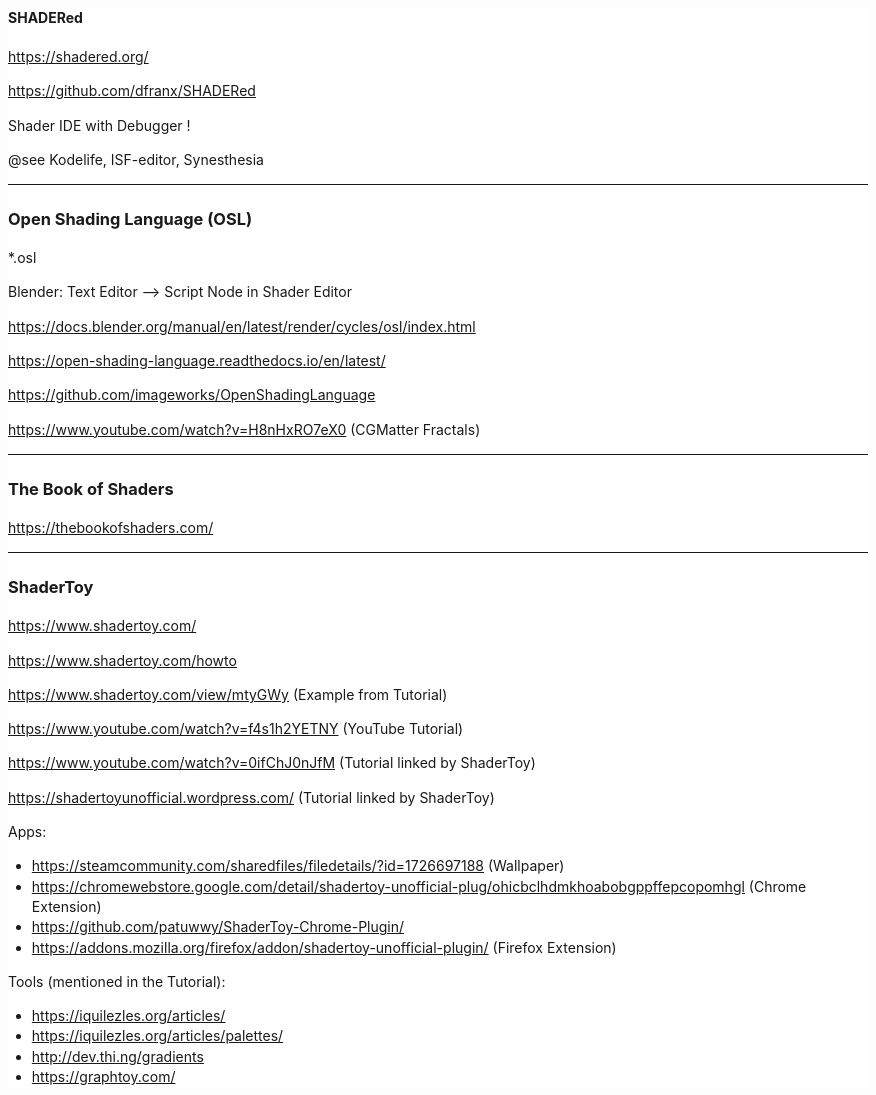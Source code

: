 #### SHADERed

https://shadered.org/

https://github.com/dfranx/SHADERed

Shader IDE with Debugger !

@see Kodelife, ISF-editor, Synesthesia

---

### Open Shading Language (OSL)

*.osl

Blender: Text Editor --> Script Node in Shader Editor

https://docs.blender.org/manual/en/latest/render/cycles/osl/index.html

https://open-shading-language.readthedocs.io/en/latest/

https://github.com/imageworks/OpenShadingLanguage

https://www.youtube.com/watch?v=H8nHxRO7eX0 (CGMatter Fractals)

---

### The Book of Shaders

https://thebookofshaders.com/

---

### ShaderToy

https://www.shadertoy.com/

https://www.shadertoy.com/howto

https://www.shadertoy.com/view/mtyGWy (Example from Tutorial)

https://www.youtube.com/watch?v=f4s1h2YETNY (YouTube Tutorial)

https://www.youtube.com/watch?v=0ifChJ0nJfM (Tutorial linked by ShaderToy)

https://shadertoyunofficial.wordpress.com/ (Tutorial linked by ShaderToy)

Apps:
- https://steamcommunity.com/sharedfiles/filedetails/?id=1726697188 (Wallpaper)
- https://chromewebstore.google.com/detail/shadertoy-unofficial-plug/ohicbclhdmkhoabobgppffepcopomhgl (Chrome Extension)
- https://github.com/patuwwy/ShaderToy-Chrome-Plugin/
- https://addons.mozilla.org/firefox/addon/shadertoy-unofficial-plugin/ (Firefox Extension)

Tools (mentioned in the Tutorial):
- https://iquilezles.org/articles/
- https://iquilezles.org/articles/palettes/
- http://dev.thi.ng/gradients
- https://graphtoy.com/
